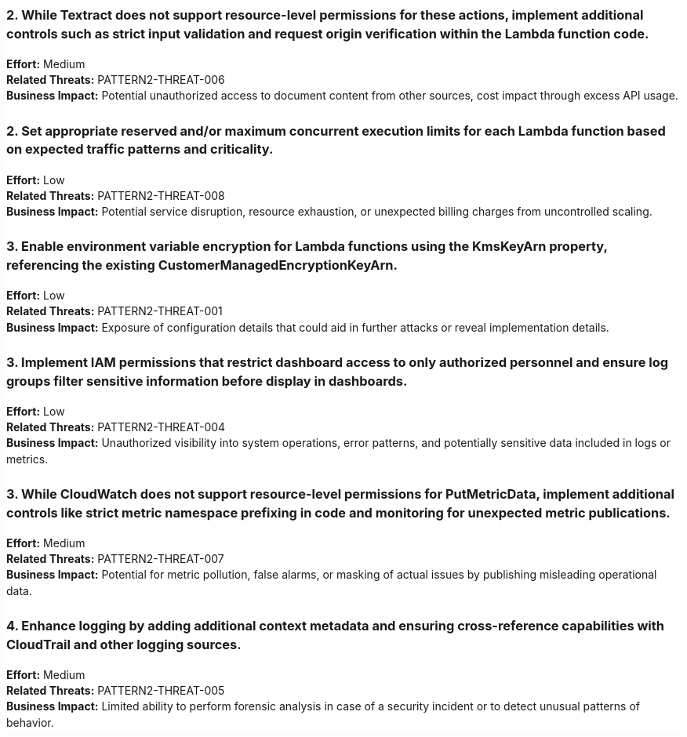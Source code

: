 ### 2. While Textract does not support resource-level permissions for these actions, implement additional controls such as strict input validation and request origin verification within the Lambda function code.

**Effort:** Medium  
**Related Threats:** PATTERN2-THREAT-006  
**Business Impact:** Potential unauthorized access to document content from other sources, cost impact through excess API usage.

### 2. Set appropriate reserved and/or maximum concurrent execution limits for each Lambda function based on expected traffic patterns and criticality.

**Effort:** Low  
**Related Threats:** PATTERN2-THREAT-008  
**Business Impact:** Potential service disruption, resource exhaustion, or unexpected billing charges from uncontrolled scaling.

### 3. Enable environment variable encryption for Lambda functions using the KmsKeyArn property, referencing the existing CustomerManagedEncryptionKeyArn.

**Effort:** Low  
**Related Threats:** PATTERN2-THREAT-001  
**Business Impact:** Exposure of configuration details that could aid in further attacks or reveal implementation details.

### 3. Implement IAM permissions that restrict dashboard access to only authorized personnel and ensure log groups filter sensitive information before display in dashboards.

**Effort:** Low  
**Related Threats:** PATTERN2-THREAT-004  
**Business Impact:** Unauthorized visibility into system operations, error patterns, and potentially sensitive data included in logs or metrics.

### 3. While CloudWatch does not support resource-level permissions for PutMetricData, implement additional controls like strict metric namespace prefixing in code and monitoring for unexpected metric publications.

**Effort:** Medium  
**Related Threats:** PATTERN2-THREAT-007  
**Business Impact:** Potential for metric pollution, false alarms, or masking of actual issues by publishing misleading operational data.

### 4. Enhance logging by adding additional context metadata and ensuring cross-reference capabilities with CloudTrail and other logging sources.

**Effort:** Medium  
**Related Threats:** PATTERN2-THREAT-005  
**Business Impact:** Limited ability to perform forensic analysis in case of a security incident or to detect unusual patterns of behavior.
